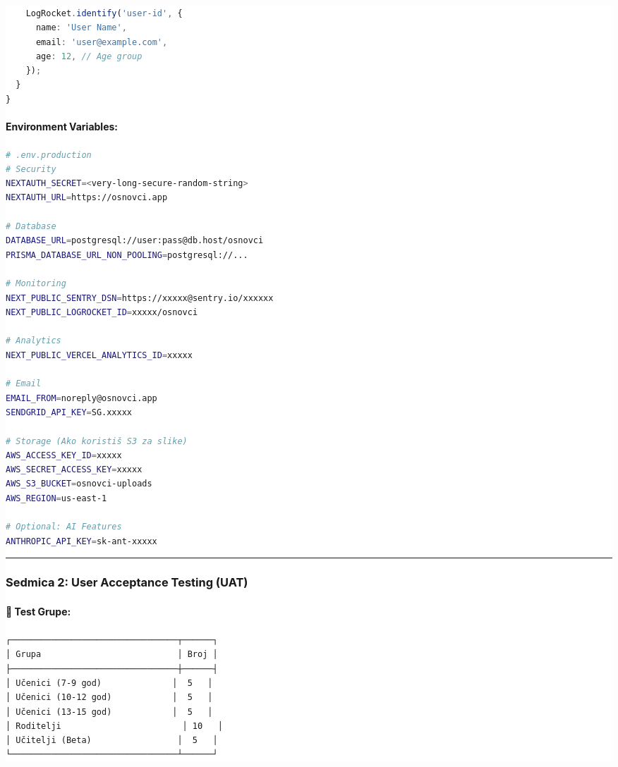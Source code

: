```typescript
    LogRocket.identify('user-id', {
      name: 'User Name',
      email: 'user@example.com',
      age: 12, // Age group
    });
  }
}
```

#### Environment Variables:
```bash
# .env.production
# Security
NEXTAUTH_SECRET=<very-long-secure-random-string>
NEXTAUTH_URL=https://osnovci.app

# Database
DATABASE_URL=postgresql://user:pass@db.host/osnovci
PRISMA_DATABASE_URL_NON_POOLING=postgresql://...

# Monitoring
NEXT_PUBLIC_SENTRY_DSN=https://xxxxx@sentry.io/xxxxxx
NEXT_PUBLIC_LOGROCKET_ID=xxxxx/osnovci

# Analytics
NEXT_PUBLIC_VERCEL_ANALYTICS_ID=xxxxx

# Email
EMAIL_FROM=noreply@osnovci.app
SENDGRID_API_KEY=SG.xxxxx

# Storage (Ako koristiš S3 za slike)
AWS_ACCESS_KEY_ID=xxxxx
AWS_SECRET_ACCESS_KEY=xxxxx
AWS_S3_BUCKET=osnovci-uploads
AWS_REGION=us-east-1

# Optional: AI Features
ANTHROPIC_API_KEY=sk-ant-xxxxx
```

---

### Sedmica 2: User Acceptance Testing (UAT)

#### 👥 Test Grupe:
```
┌─────────────────────────────────┬──────┐
│ Grupa                           │ Broj │
├─────────────────────────────────┼──────┤
│ Učenici (7-9 god)              │  5   │
│ Učenici (10-12 god)            │  5   │
│ Učenici (13-15 god)            │  5   │
│ Roditelji                        │ 10   │
│ Učitelji (Beta)                 │  5   │
└─────────────────────────────────┴──────┘
```
